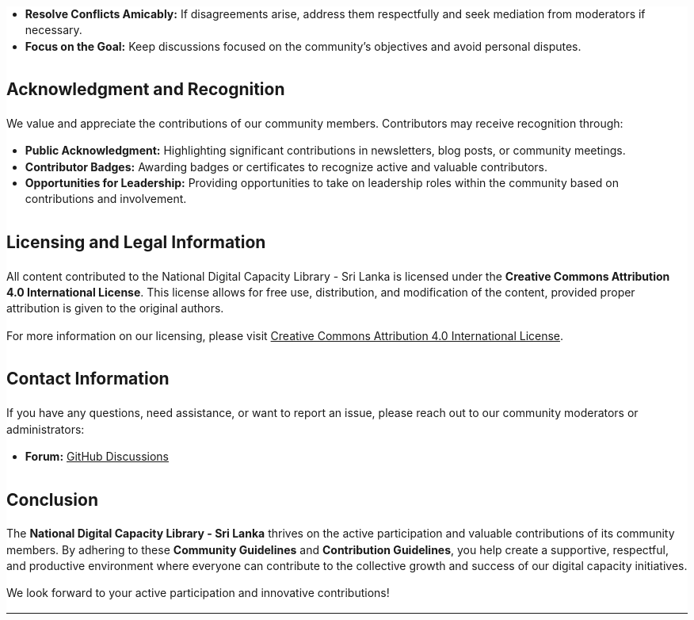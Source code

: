 - **Resolve Conflicts Amicably:** If disagreements arise, address them respectfully and seek mediation from moderators if necessary.
- **Focus on the Goal:** Keep discussions focused on the community’s objectives and avoid personal disputes.

## Acknowledgment and Recognition

We value and appreciate the contributions of our community members. Contributors may receive recognition through:

- **Public Acknowledgment:** Highlighting significant contributions in newsletters, blog posts, or community meetings.
- **Contributor Badges:** Awarding badges or certificates to recognize active and valuable contributors.
- **Opportunities for Leadership:** Providing opportunities to take on leadership roles within the community based on contributions and involvement.

## Licensing and Legal Information

All content contributed to the National Digital Capacity Library - Sri Lanka is licensed under the **Creative Commons Attribution 4.0 International License**. This license allows for free use, distribution, and modification of the content, provided proper attribution is given to the original authors.

For more information on our licensing, please visit [Creative Commons Attribution 4.0 International License](https://creativecommons.org/licenses/by/4.0/).

## Contact Information

If you have any questions, need assistance, or want to report an issue, please reach out to our community moderators or administrators:


- **Forum:** [GitHub Discussions](https://github.com/ICTASL/capacity-building/discussions)


## Conclusion

The **National Digital Capacity Library - Sri Lanka** thrives on the active participation and valuable contributions of its community members. By adhering to these **Community Guidelines** and **Contribution Guidelines**, you help create a supportive, respectful, and productive environment where everyone can contribute to the collective growth and success of our digital capacity initiatives.

We look forward to your active participation and innovative contributions!

---
